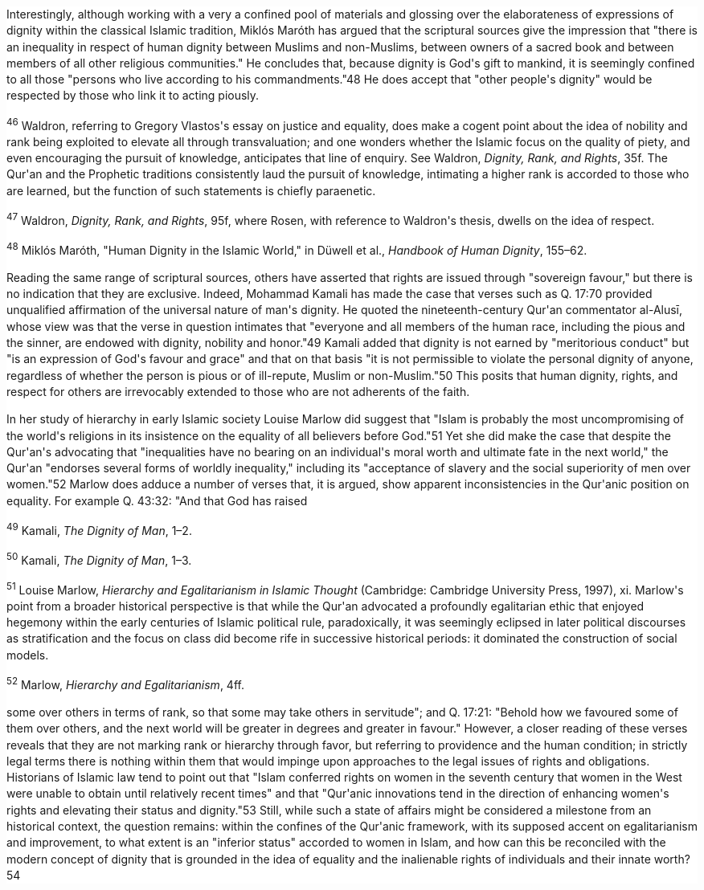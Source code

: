 Interestingly, although working with a very a confined pool of materials and glossing over the elaborateness of expressions of dignity within the classical Islamic tradition, Miklós Maróth has argued that the scriptural sources give the impression that "there is an inequality in respect of human dignity between Muslims and non-Muslims, between owners of a sacred book and between members of all other religious communities." He concludes that, because dignity is God's gift to mankind, it is seemingly confined to all those "persons who live according to his commandments."48 He does accept that "other people's dignity" would be respected by those who link it to acting piously.

<sup>46</sup> Waldron, referring to Gregory Vlastos's essay on justice and equality, does make a cogent point about the idea of nobility and rank being exploited to elevate all through transvaluation; and one wonders whether the Islamic focus on the quality of piety, and even encouraging the pursuit of knowledge, anticipates that line of enquiry. See Waldron, *Dignity, Rank, and Rights*, 35f. The Qur'an and the Prophetic traditions consistently laud the pursuit of knowledge, intimating a higher rank is accorded to those who are learned, but the function of such statements is chiefly paraenetic.

<sup>47</sup> Waldron, *Dignity, Rank, and Rights*, 95f, where Rosen, with reference to Waldron's thesis, dwells on the idea of respect.

<sup>48</sup> Miklós Maróth, "Human Dignity in the Islamic World," in Düwell et al., *Handbook of Human Dignity*, 155–62.

Reading the same range of scriptural sources, others have asserted that rights are issued through "sovereign favour," but there is no indication that they are exclusive. Indeed, Mohammad Kamali has made the case that verses such as Q. 17:70 provided unqualified affirmation of the universal nature of man's dignity. He quoted the nineteenth-century Qur'an commentator al-Alusī, whose view was that the verse in question intimates that "everyone and all members of the human race, including the pious and the sinner, are endowed with dignity, nobility and honor."49 Kamali added that dignity is not earned by "meritorious conduct" but "is an expression of God's favour and grace" and that on that basis "it is not permissible to violate the personal dignity of anyone, regardless of whether the person is pious or of ill-repute, Muslim or non-Muslim."50 This posits that human dignity, rights, and respect for others are irrevocably extended to those who are not adherents of the faith.

In her study of hierarchy in early Islamic society Louise Marlow did suggest that "Islam is probably the most uncompromising of the world's religions in its insistence on the equality of all believers before God."51 Yet she did make the case that despite the Qur'an's advocating that "inequalities have no bearing on an individual's moral worth and ultimate fate in the next world," the Qur'an "endorses several forms of worldly inequality," including its "acceptance of slavery and the social superiority of men over women."52 Marlow does adduce a number of verses that, it is argued, show apparent inconsistencies in the Qur'anic position on equality. For example Q. 43:32: "And that God has raised

<sup>49</sup> Kamali, *The Dignity of Man*, 1–2.

<sup>50</sup> Kamali, *The Dignity of Man*, 1–3.

<sup>51</sup> Louise Marlow, *Hierarchy and Egalitarianism in Islamic Thought* (Cambridge: Cambridge University Press, 1997), xi. Marlow's point from a broader historical perspective is that while the Qur'an advocated a profoundly egalitarian ethic that enjoyed hegemony within the early centuries of Islamic political rule, paradoxically, it was seemingly eclipsed in later political discourses as stratification and the focus on class did become rife in successive historical periods: it dominated the construction of social models.

<sup>52</sup> Marlow, *Hierarchy and Egalitarianism*, 4ff.

some over others in terms of rank, so that some may take others in servitude"; and Q. 17:21: "Behold how we favoured some of them over others, and the next world will be greater in degrees and greater in favour." However, a closer reading of these verses reveals that they are not marking rank or hierarchy through favor, but referring to providence and the human condition; in strictly legal terms there is nothing within them that would impinge upon approaches to the legal issues of rights and obligations. Historians of Islamic law tend to point out that "Islam conferred rights on women in the seventh century that women in the West were unable to obtain until relatively recent times" and that "Qur'anic innovations tend in the direction of enhancing women's rights and elevating their status and dignity."53 Still, while such a state of affairs might be considered a milestone from an historical context, the question remains: within the confines of the Qur'anic framework, with its supposed accent on egalitarianism and improvement, to what extent is an "inferior status" accorded to women in Islam, and how can this be reconciled with the modern concept of dignity that is grounded in the idea of equality and the inalienable rights of individuals and their innate worth?54